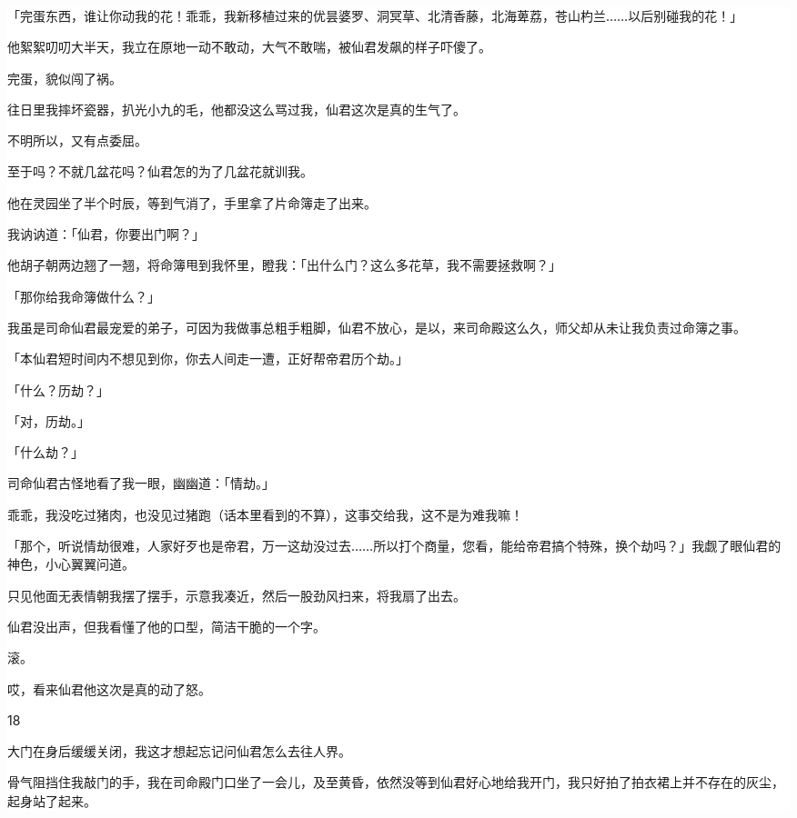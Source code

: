 「完蛋东西，谁让你动我的花！乖乖，我新移植过来的优昙婆罗、洞冥草、北清香藤，北海萆荔，苍山杓兰……以后别碰我的花！」


他絮絮叨叨大半天，我立在原地一动不敢动，大气不敢喘，被仙君发飙的样子吓傻了。


完蛋，貌似闯了祸。


往日里我摔坏瓷器，扒光小九的毛，他都没这么骂过我，仙君这次是真的生气了。


不明所以，又有点委屈。


至于吗？不就几盆花吗？仙君怎的为了几盆花就训我。


他在灵园坐了半个时辰，等到气消了，手里拿了片命簿走了出来。


我讷讷道：「仙君，你要出门啊？」


他胡子朝两边翘了一翘，将命簿甩到我怀里，瞪我：「出什么门？这么多花草，我不需要拯救啊？」


「那你给我命簿做什么？」


我虽是司命仙君最宠爱的弟子，可因为我做事总粗手粗脚，仙君不放心，是以，来司命殿这么久，师父却从未让我负责过命簿之事。


「本仙君短时间内不想见到你，你去人间走一遭，正好帮帝君历个劫。」


「什么？历劫？」


「对，历劫。」


「什么劫？」


司命仙君古怪地看了我一眼，幽幽道：「情劫。」


乖乖，我没吃过猪肉，也没见过猪跑（话本里看到的不算），这事交给我，这不是为难我嘛！


「那个，听说情劫很难，人家好歹也是帝君，万一这劫没过去……所以打个商量，您看，能给帝君搞个特殊，换个劫吗？」我觑了眼仙君的神色，小心翼翼问道。


只见他面无表情朝我摆了摆手，示意我凑近，然后一股劲风扫来，将我扇了出去。


仙君没出声，但我看懂了他的口型，简洁干脆的一个字。


滚。


哎，看来仙君他这次是真的动了怒。


18


大门在身后缓缓关闭，我这才想起忘记问仙君怎么去往人界。


骨气阻挡住我敲门的手，我在司命殿门口坐了一会儿，及至黄昏，依然没等到仙君好心地给我开门，我只好拍了拍衣裙上并不存在的灰尘，起身站了起来。

